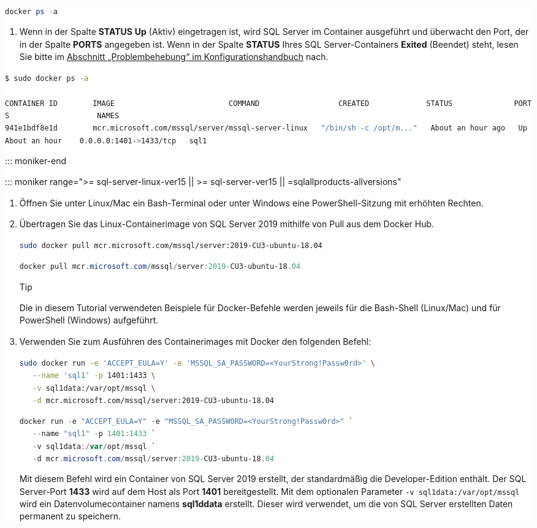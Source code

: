    ```PowerShell
   docker ps -a
   ```

1. Wenn in der Spalte **STATUS** **Up** (Aktiv) eingetragen ist, wird SQL Server im Container ausgeführt und überwacht den Port, der in der Spalte **PORTS** angegeben ist. Wenn in der Spalte **STATUS** Ihres SQL Server-Containers **Exited** (Beendet) steht, lesen Sie bitte im [Abschnitt „Problembehebung“ im Konfigurationshandbuch](./sql-server-linux-docker-container-troubleshooting.md) nach.

  ```bash
  $ sudo docker ps -a

  CONTAINER ID        IMAGE                          COMMAND                  CREATED             STATUS              PORTS                    NAMES
  941e1bdf8e1d        mcr.microsoft.com/mssql/server/mssql-server-linux   "/bin/sh -c /opt/m..."   About an hour ago   Up About an hour    0.0.0.0:1401->1433/tcp   sql1
  ```

::: moniker-end

::: moniker range=">= sql-server-linux-ver15 || >= sql-server-ver15 || =sqlallproducts-allversions"

1. Öffnen Sie unter Linux/Mac ein Bash-Terminal oder unter Windows eine PowerShell-Sitzung mit erhöhten Rechten.

1. Übertragen Sie das Linux-Containerimage von SQL Server 2019 mithilfe von Pull aus dem Docker Hub.

   ```bash
   sudo docker pull mcr.microsoft.com/mssql/server:2019-CU3-ubuntu-18.04
   ```

   ```PowerShell
   docker pull mcr.microsoft.com/mssql/server:2019-CU3-ubuntu-18.04
   ```

   > [!TIP]
   > Die in diesem Tutorial verwendeten Beispiele für Docker-Befehle werden jeweils für die Bash-Shell (Linux/Mac) und für PowerShell (Windows) aufgeführt.

1. Verwenden Sie zum Ausführen des Containerimages mit Docker den folgenden Befehl:

   ```bash
   sudo docker run -e 'ACCEPT_EULA=Y' -e 'MSSQL_SA_PASSWORD=<YourStrong!Passw0rd>' \
      --name 'sql1' -p 1401:1433 \
      -v sql1data:/var/opt/mssql \
      -d mcr.microsoft.com/mssql/server:2019-CU3-ubuntu-18.04
   ```

   ```PowerShell
   docker run -e "ACCEPT_EULA=Y" -e "MSSQL_SA_PASSWORD=<YourStrong!Passw0rd>" `
      --name "sql1" -p 1401:1433 `
      -v sql1data:/var/opt/mssql `
      -d mcr.microsoft.com/mssql/server:2019-CU3-ubuntu-18.04
   ```

   Mit diesem Befehl wird ein Container von SQL Server 2019 erstellt, der standardmäßig die Developer-Edition enthält. Der SQL Server-Port **1433** wird auf dem Host als Port **1401** bereitgestellt. Mit dem optionalen Parameter `-v sql1data:/var/opt/mssql` wird ein Datenvolumecontainer namens **sql1ddata** erstellt. Dieser wird verwendet, um die von SQL Server erstellten Daten permanent zu speichern.
